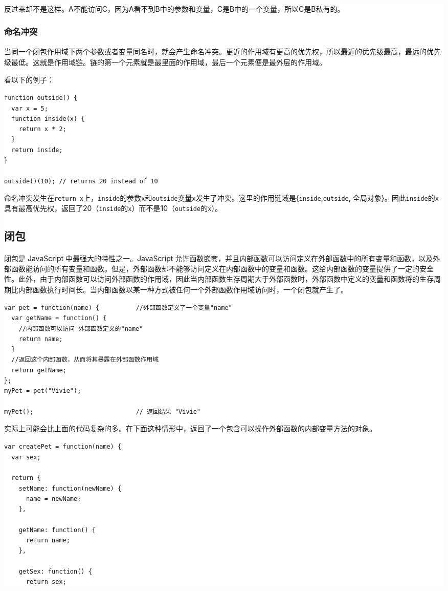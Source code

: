 反过来却不是这样。A不能访问C，因为A看不到B中的参数和变量，C是B中的一个变量，所以C是B私有的。


### 命名冲突<a name="命名冲突"></a>


当同一个闭包作用域下两个参数或者变量同名时，就会产生命名冲突。更近的作用域有更高的优先权，所以最近的优先级最高，最远的优先级最低。这就是作用域链。链的第一个元素就是最里面的作用域，最后一个元素便是最外层的作用域。



看以下的例子：


```
function outside() {
  var x = 5;
  function inside(x) {
    return x * 2;
  }
  return inside;
}

outside()(10); // returns 20 instead of 10
```


命名冲突发生在`return x`上，`inside`的参数`x`和`outside`变量`x`发生了冲突。这里的作用链域是{`inside`,`outside`, 全局对象}。因此`inside`的`x`具有最高优先权，返回了20（`inside`的`x`）而不是10（`outside`的`x`）。


## 闭包<a name="闭包"></a>


闭包是 JavaScript 中最强大的特性之一。JavaScript 允许函数嵌套，并且内部函数可以访问定义在外部函数中的所有变量和函数，以及外部函数能访问的所有变量和函数。但是，外部函数却不能够访问定义在内部函数中的变量和函数。这给内部函数的变量提供了一定的安全性。此外，由于内部函数可以访问外部函数的作用域，因此当内部函数生存周期大于外部函数时，外部函数中定义的变量和函数将的生存周期比内部函数执行时间长。当内部函数以某一种方式被任何一个外部函数作用域访问时，一个闭包就产生了。


```
var pet = function(name) {          //外部函数定义了一个变量"name"
  var getName = function() {            
    //内部函数可以访问 外部函数定义的"name"
    return name; 
  }
  //返回这个内部函数，从而将其暴露在外部函数作用域
  return getName;               
};
myPet = pet("Vivie");
    
myPet();                            // 返回结果 "Vivie"
```


实际上可能会比上面的代码复杂的多。在下面这种情形中，返回了一个包含可以操作外部函数的内部变量方法的对象。


```
var createPet = function(name) {
  var sex;
  
  return {
    setName: function(newName) {
      name = newName;
    },
    
    getName: function() {
      return name;
    },
    
    getSex: function() {
      return sex;
```